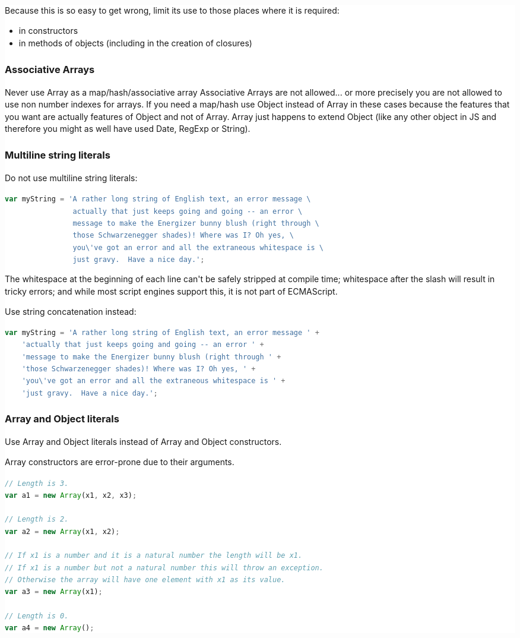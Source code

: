 Because this is so easy to get wrong, limit its use to those places where it is required:
- in constructors
- in methods of objects (including in the creation of closures)

### Associative Arrays
Never use Array as a map/hash/associative array
Associative Arrays are not allowed... or more precisely you are not allowed to use non number indexes for arrays. If you need a map/hash use Object instead of Array in these cases because the features that you want are actually features of Object and not of Array. Array just happens to extend Object (like any other object in JS and therefore you might as well have used Date, RegExp or String).

### Multiline string literals

Do not use multiline string literals:

```js
var myString = 'A rather long string of English text, an error message \
                actually that just keeps going and going -- an error \
                message to make the Energizer bunny blush (right through \
                those Schwarzenegger shades)! Where was I? Oh yes, \
                you\'ve got an error and all the extraneous whitespace is \
                just gravy.  Have a nice day.';
```

The whitespace at the beginning of each line can't be safely stripped at compile time; whitespace after the slash will result in tricky errors; and while most script engines support this, it is not part of ECMAScript.

Use string concatenation instead:

```js
var myString = 'A rather long string of English text, an error message ' +
    'actually that just keeps going and going -- an error ' +
    'message to make the Energizer bunny blush (right through ' +
    'those Schwarzenegger shades)! Where was I? Oh yes, ' +
    'you\'ve got an error and all the extraneous whitespace is ' +
    'just gravy.  Have a nice day.';
```

### Array and Object literals

Use Array and Object literals instead of Array and Object constructors.

Array constructors are error-prone due to their arguments.

```js
// Length is 3.
var a1 = new Array(x1, x2, x3);

// Length is 2.
var a2 = new Array(x1, x2);

// If x1 is a number and it is a natural number the length will be x1.
// If x1 is a number but not a natural number this will throw an exception.
// Otherwise the array will have one element with x1 as its value.
var a3 = new Array(x1);

// Length is 0.
var a4 = new Array();
```
